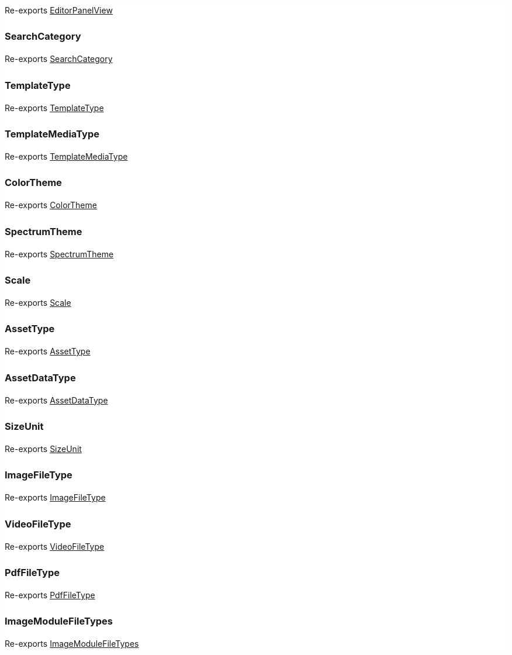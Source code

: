 Re-exports [EditorPanelView](types/AppConfig.md#editorpanelview)

### SearchCategory

Re-exports [SearchCategory](types/AppConfig.md#searchcategory)

### TemplateType

Re-exports [TemplateType](types/AppConfig.md#templatetype)

### TemplateMediaType

Re-exports [TemplateMediaType](types/AppConfig.md#templatemediatype)

### ColorTheme

Re-exports [ColorTheme](types/AppConfig.md#colortheme)

### SpectrumTheme

Re-exports [SpectrumTheme](types/AppConfig.md#spectrumtheme)

### Scale

Re-exports [Scale](types/AppConfig.md#scale)

### AssetType

Re-exports [AssetType](types/Asset.md#assettype)

### AssetDataType

Re-exports [AssetDataType](types/Asset.md#assetdatatype)

### SizeUnit

Re-exports [SizeUnit](types/Asset.md#sizeunit)

### ImageFileType

Re-exports [ImageFileType](types/Asset.md#imagefiletype)

### VideoFileType

Re-exports [VideoFileType](types/Asset.md#videofiletype)

### PdfFileType

Re-exports [PdfFileType](types/Asset.md#pdffiletype)

### ImageModuleFileTypes

Re-exports [ImageModuleFileTypes](types/Asset.md#imagemodulefiletypes-1)
